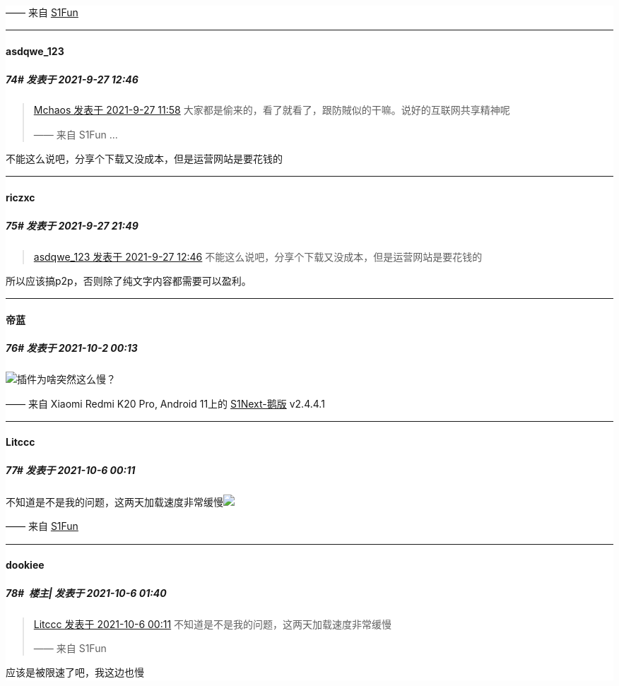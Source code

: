 —— 来自 [S1Fun](https://s1fun.koalcat.com)

*****

####  asdqwe_123  
##### 74#       发表于 2021-9-27 12:46

<blockquote><a href="httphttps://bbs.saraba1st.com/2b/forum.php?mod=redirect&amp;goto=findpost&amp;pid=52908266&amp;ptid=2010665" target="_blank">Mchaos 发表于 2021-9-27 11:58</a>
大家都是偷来的，看了就看了，跟防賊似的干嘛。说好的互联网共享精神呢

—— 来自 S1Fun ...</blockquote>
不能这么说吧，分享个下载又没成本，但是运营网站是要花钱的

*****

####  riczxc  
##### 75#       发表于 2021-9-27 21:49

<blockquote><a href="httphttps://bbs.saraba1st.com/2b/forum.php?mod=redirect&amp;goto=findpost&amp;pid=52908974&amp;ptid=2010665" target="_blank">asdqwe_123 发表于 2021-9-27 12:46</a>
不能这么说吧，分享个下载又没成本，但是运营网站是要花钱的</blockquote>
所以应该搞p2p，否则除了纯文字内容都需要可以盈利。

*****

####  帝蓝  
##### 76#       发表于 2021-10-2 00:13

<img src="https://static.saraba1st.com/image/smiley/face2017/001.png" referrerpolicy="no-referrer">插件为啥突然这么慢？

—— 来自 Xiaomi Redmi K20 Pro, Android 11上的 [S1Next-鹅版](https://github.com/ykrank/S1-Next/releases) v2.4.4.1

*****

####  Litccc  
##### 77#       发表于 2021-10-6 00:11

不知道是不是我的问题，这两天加载速度非常缓慢<img src="https://static.saraba1st.com/image/smiley/face2017/009.gif" referrerpolicy="no-referrer">

—— 来自 [S1Fun](https://s1fun.koalcat.com)

*****

####  dookiee  
##### 78#         楼主| 发表于 2021-10-6 01:40

<blockquote><a href="httphttps://bbs.saraba1st.com/2b/forum.php?mod=redirect&amp;goto=findpost&amp;pid=53008057&amp;ptid=2010665" target="_blank">Litccc 发表于 2021-10-6 00:11</a>
不知道是不是我的问题，这两天加载速度非常缓慢

—— 来自 S1Fun</blockquote>
应该是被限速了吧，我这边也慢
